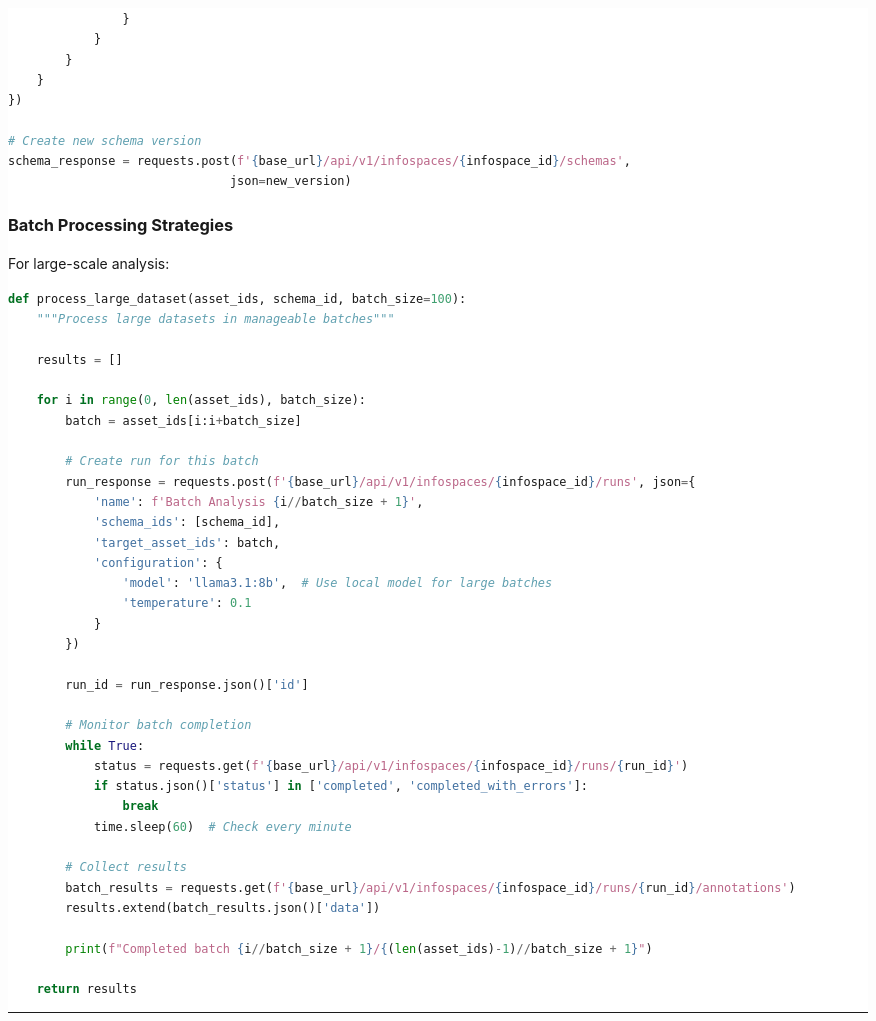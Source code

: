 ```python Schema Versioning
                }
            }
        }
    }
})

# Create new schema version
schema_response = requests.post(f'{base_url}/api/v1/infospaces/{infospace_id}/schemas', 
                               json=new_version)
```

### Batch Processing Strategies

For large-scale analysis:

```python Large Scale Processing
def process_large_dataset(asset_ids, schema_id, batch_size=100):
    """Process large datasets in manageable batches"""
    
    results = []
    
    for i in range(0, len(asset_ids), batch_size):
        batch = asset_ids[i:i+batch_size]
        
        # Create run for this batch
        run_response = requests.post(f'{base_url}/api/v1/infospaces/{infospace_id}/runs', json={
            'name': f'Batch Analysis {i//batch_size + 1}',
            'schema_ids': [schema_id],
            'target_asset_ids': batch,
            'configuration': {
                'model': 'llama3.1:8b',  # Use local model for large batches
                'temperature': 0.1
            }
        })
        
        run_id = run_response.json()['id']
        
        # Monitor batch completion
        while True:
            status = requests.get(f'{base_url}/api/v1/infospaces/{infospace_id}/runs/{run_id}')
            if status.json()['status'] in ['completed', 'completed_with_errors']:
                break
            time.sleep(60)  # Check every minute
        
        # Collect results
        batch_results = requests.get(f'{base_url}/api/v1/infospaces/{infospace_id}/runs/{run_id}/annotations')
        results.extend(batch_results.json()['data'])
        
        print(f"Completed batch {i//batch_size + 1}/{(len(asset_ids)-1)//batch_size + 1}")
        
    return results
```

---